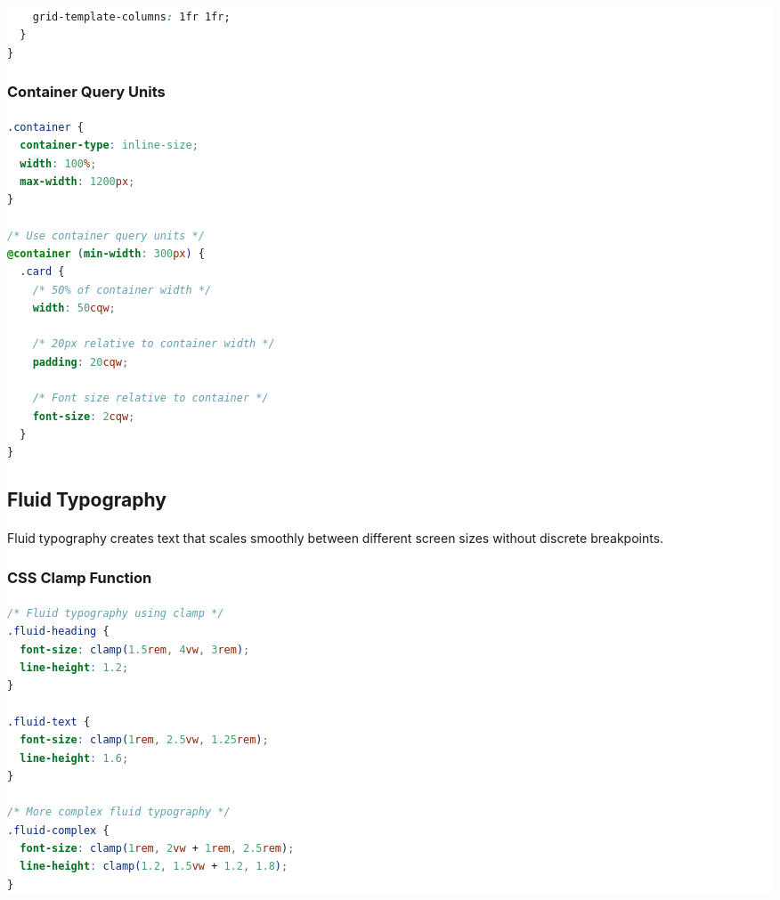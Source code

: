 ```css
    grid-template-columns: 1fr 1fr;
  }
}
```

### Container Query Units

```css
.container {
  container-type: inline-size;
  width: 100%;
  max-width: 1200px;
}

/* Use container query units */
@container (min-width: 300px) {
  .card {
    /* 50% of container width */
    width: 50cqw;
    
    /* 20px relative to container width */
    padding: 20cqw;
    
    /* Font size relative to container */
    font-size: 2cqw;
  }
}
```

## Fluid Typography

Fluid typography creates text that scales smoothly between different screen sizes without discrete breakpoints.

### CSS Clamp Function

```css
/* Fluid typography using clamp */
.fluid-heading {
  font-size: clamp(1.5rem, 4vw, 3rem);
  line-height: 1.2;
}

.fluid-text {
  font-size: clamp(1rem, 2.5vw, 1.25rem);
  line-height: 1.6;
}

/* More complex fluid typography */
.fluid-complex {
  font-size: clamp(1rem, 2vw + 1rem, 2.5rem);
  line-height: clamp(1.2, 1.5vw + 1.2, 1.8);
}
```
